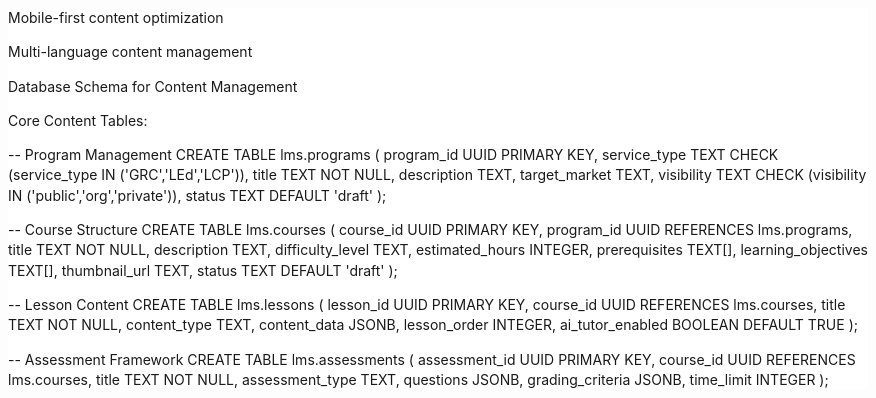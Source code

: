 Mobile-first content optimization 

Multi-language content management 

Database Schema for Content Management 

Core Content Tables: 

-- Program Management 
CREATE TABLE lms.programs ( 
    program_id UUID PRIMARY KEY, 
    service_type TEXT CHECK (service_type IN ('GRC','LEd','LCP')), 
    title TEXT NOT NULL, 
    description TEXT, 
    target_market TEXT, 
    visibility TEXT CHECK (visibility IN ('public','org','private')), 
    status TEXT DEFAULT 'draft' 
); 
 
-- Course Structure 
CREATE TABLE lms.courses ( 
    course_id UUID PRIMARY KEY, 
    program_id UUID REFERENCES lms.programs, 
    title TEXT NOT NULL, 
    description TEXT, 
    difficulty_level TEXT, 
    estimated_hours INTEGER, 
    prerequisites TEXT[], 
    learning_objectives TEXT[], 
    thumbnail_url TEXT, 
    status TEXT DEFAULT 'draft' 
); 
 
-- Lesson Content 
CREATE TABLE lms.lessons ( 
    lesson_id UUID PRIMARY KEY, 
    course_id UUID REFERENCES lms.courses, 
    title TEXT NOT NULL, 
    content_type TEXT, 
    content_data JSONB, 
    lesson_order INTEGER, 
    ai_tutor_enabled BOOLEAN DEFAULT TRUE 
); 
 
-- Assessment Framework 
CREATE TABLE lms.assessments ( 
    assessment_id UUID PRIMARY KEY, 
    course_id UUID REFERENCES lms.courses, 
    title TEXT NOT NULL, 
    assessment_type TEXT, 
    questions JSONB, 
    grading_criteria JSONB, 
    time_limit INTEGER 
); 
  

 